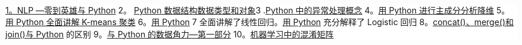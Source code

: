 [1。NLP —零到英雄与 Python](https://medium.com/towards-artificial-intelligence/nlp-zero-to-hero-with-python-2df6fcebff6e?sk=2231d868766e96b13d1e9d7db6064df1)
2。 [Python 数据结构数据类型和对象](https://medium.com/towards-artificial-intelligence/python-data-structures-data-types-and-objects-244d0a86c3cf?sk=42f4b462499f3fc3a160b21e2c94dba6)3 .[Python 中的异常处理概念](/exception-handling-concepts-in-python-4d5116decac3?source=friends_link&sk=a0ed49d9fdeaa67925eac34ecb55ea30)
4。[用 Python 进行主成分分析降维](/principal-component-analysis-in-dimensionality-reduction-with-python-1a613006d531?source=friends_link&sk=3ed0671fdc04ba395dd36478bcea8a55)
5。[用 Python 全面讲解 K-means 聚类](https://medium.com/towards-artificial-intelligence/fully-explained-k-means-clustering-with-python-e7caa573176a?source=friends_link&sk=9c5c613ceb10f2d203712634f3b6fb28)
6。[用 Python](https://medium.com/towards-artificial-intelligence/fully-explained-linear-regression-with-python-fe2b313f32f3?source=friends_link&sk=53c91a2a51347ec2d93f8222c0e06402)
7 全面讲解了线性回归。[用 Python](https://medium.com/towards-artificial-intelligence/fully-explained-logistic-regression-with-python-f4a16413ddcd?source=friends_link&sk=528181f15a44e48ea38fdd9579241a78)
充分解释了 Logistic 回归 8。[concat()、merge()和 join()与 Python](/differences-between-concat-merge-and-join-with-python-1a6541abc08d?source=friends_link&sk=3b37b694fb90db16275059ea752fc16a)
的区别 9。[与 Python 的数据角力—第一部分](/data-wrangling-with-python-part-1-969e3cc81d69?source=friends_link&sk=9c3649cf20f31a5c9ead51c50c89ba0b)
10。[机器学习中的混淆矩阵](https://medium.com/analytics-vidhya/confusion-matrix-in-machine-learning-91b6e2b3f9af?source=friends_link&sk=11c6531da0bab7b504d518d02746d4cc)